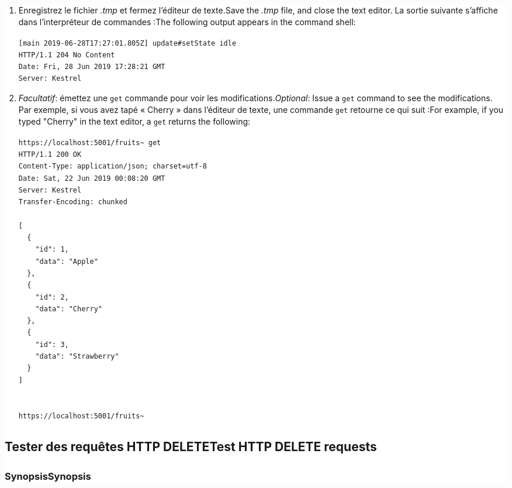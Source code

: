 1. <span data-ttu-id="b60e9-256">Enregistrez le fichier *.tmp* et fermez l’éditeur de texte.</span><span class="sxs-lookup"><span data-stu-id="b60e9-256">Save the *.tmp* file, and close the text editor.</span></span> <span data-ttu-id="b60e9-257">La sortie suivante s’affiche dans l’interpréteur de commandes :</span><span class="sxs-lookup"><span data-stu-id="b60e9-257">The following output appears in the command shell:</span></span>

    ```console
    [main 2019-06-28T17:27:01.805Z] update#setState idle
    HTTP/1.1 204 No Content
    Date: Fri, 28 Jun 2019 17:28:21 GMT
    Server: Kestrel
    ```

1. <span data-ttu-id="b60e9-258">*Facultatif*: émettez une `get` commande pour voir les modifications.</span><span class="sxs-lookup"><span data-stu-id="b60e9-258">*Optional*: Issue a `get` command to see the modifications.</span></span> <span data-ttu-id="b60e9-259">Par exemple, si vous avez tapé « Cherry » dans l’éditeur de texte, une commande `get` retourne ce qui suit :</span><span class="sxs-lookup"><span data-stu-id="b60e9-259">For example, if you typed "Cherry" in the text editor, a `get` returns the following:</span></span>

    ```console
    https://localhost:5001/fruits~ get
    HTTP/1.1 200 OK
    Content-Type: application/json; charset=utf-8
    Date: Sat, 22 Jun 2019 00:08:20 GMT
    Server: Kestrel
    Transfer-Encoding: chunked

    [
      {
        "id": 1,
        "data": "Apple"
      },
      {
        "id": 2,
        "data": "Cherry"
      },
      {
        "id": 3,
        "data": "Strawberry"
      }
    ]


    https://localhost:5001/fruits~
    ```

## <a name="test-http-delete-requests"></a><span data-ttu-id="b60e9-260">Tester des requêtes HTTP DELETE</span><span class="sxs-lookup"><span data-stu-id="b60e9-260">Test HTTP DELETE requests</span></span>

### <a name="synopsis"></a><span data-ttu-id="b60e9-261">Synopsis</span><span class="sxs-lookup"><span data-stu-id="b60e9-261">Synopsis</span></span>
